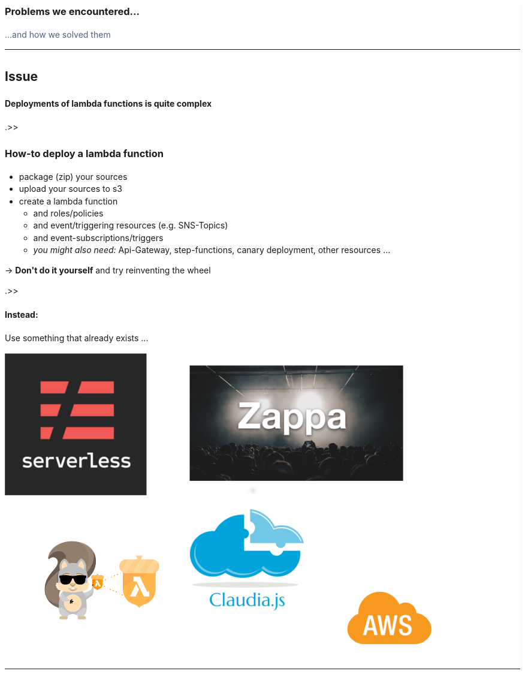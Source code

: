 
### Problems we encountered...

<div style="text-align:left;color:#516188">
...and how we solved them
</div>


---

## Issue
#### Deployments of lambda functions is quite complex

.>>

### How-to deploy a lambda function

- package (zip) your sources
- upload your sources to s3
- create a lambda function
    - and roles/policies
    - and event/triggering resources (e.g. SNS-Topics)
    - and event-subscriptions/triggers
    - _you might also need:_ Api-Gateway, step-functions, canary deployment, other resources ...

&rarr; **Don't do it yourself** and try reinventing the wheel 

.>>

#### Instead: 

Use something that already exists ...

<div class="stretch">
    <img src="images/lambda_tools.png">
</div>

---